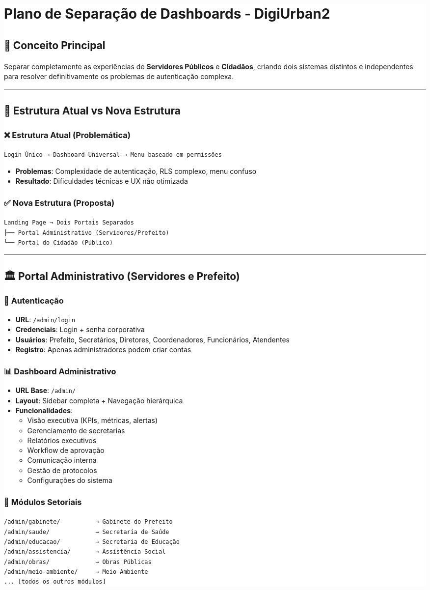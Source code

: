 # Plano de Separação de Dashboards - DigiUrban2

## 🎯 Conceito Principal

Separar completamente as experiências de **Servidores Públicos** e **Cidadãos**, criando dois sistemas distintos e independentes para resolver definitivamente os problemas de autenticação complexa.

---

## 🔄 Estrutura Atual vs Nova Estrutura

### ❌ **Estrutura Atual (Problemática)**
```
Login Único → Dashboard Universal → Menu baseado em permissões
```
- **Problemas**: Complexidade de autenticação, RLS complexo, menu confuso
- **Resultado**: Dificuldades técnicas e UX não otimizada

### ✅ **Nova Estrutura (Proposta)**
```
Landing Page → Dois Portais Separados
├── Portal Administrativo (Servidores/Prefeito)
└── Portal do Cidadão (Público)
```

---

## 🏛️ Portal Administrativo (Servidores e Prefeito)

### 🔐 **Autenticação**
- **URL**: `/admin/login`
- **Credenciais**: Login + senha corporativa
- **Usuários**: Prefeito, Secretários, Diretores, Coordenadores, Funcionários, Atendentes
- **Registro**: Apenas administradores podem criar contas

### 📊 **Dashboard Administrativo**
- **URL Base**: `/admin/`
- **Layout**: Sidebar completa + Navegação hierárquica
- **Funcionalidades**:
  - Visão executiva (KPIs, métricas, alertas)
  - Gerenciamento de secretarias
  - Relatórios executivos
  - Workflow de aprovação
  - Comunicação interna
  - Gestão de protocolos
  - Configurações do sistema

### 🏢 **Módulos Setoriais**
```
/admin/gabinete/          → Gabinete do Prefeito
/admin/saude/             → Secretaria de Saúde
/admin/educacao/          → Secretaria de Educação
/admin/assistencia/       → Assistência Social
/admin/obras/             → Obras Públicas
/admin/meio-ambiente/     → Meio Ambiente
... [todos os outros módulos]
```
